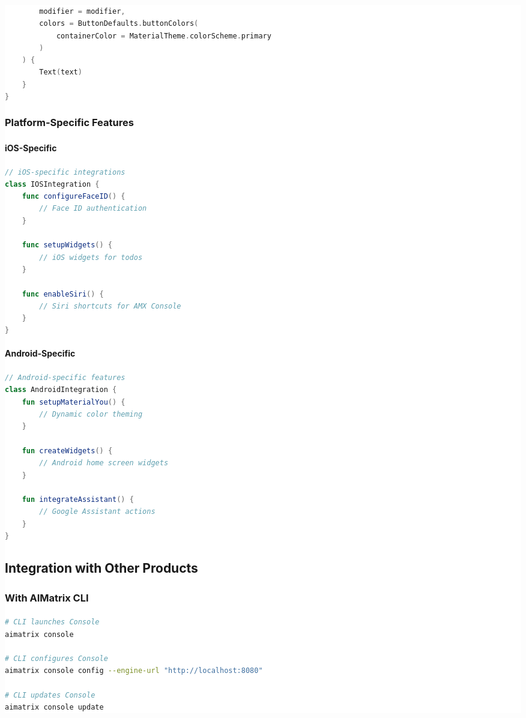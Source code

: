 ```kotlin
        modifier = modifier,
        colors = ButtonDefaults.buttonColors(
            containerColor = MaterialTheme.colorScheme.primary
        )
    ) {
        Text(text)
    }
}
```

### Platform-Specific Features

#### iOS-Specific
```swift
// iOS-specific integrations
class IOSIntegration {
    func configureFaceID() {
        // Face ID authentication
    }
    
    func setupWidgets() {
        // iOS widgets for todos
    }
    
    func enableSiri() {
        // Siri shortcuts for AMX Console
    }
}
```

#### Android-Specific
```kotlin
// Android-specific features
class AndroidIntegration {
    fun setupMaterialYou() {
        // Dynamic color theming
    }
    
    fun createWidgets() {
        // Android home screen widgets
    }
    
    fun integrateAssistant() {
        // Google Assistant actions
    }
}
```

## Integration with Other Products

### With AIMatrix CLI
```bash
# CLI launches Console
aimatrix console

# CLI configures Console
aimatrix console config --engine-url "http://localhost:8080"

# CLI updates Console
aimatrix console update
```
